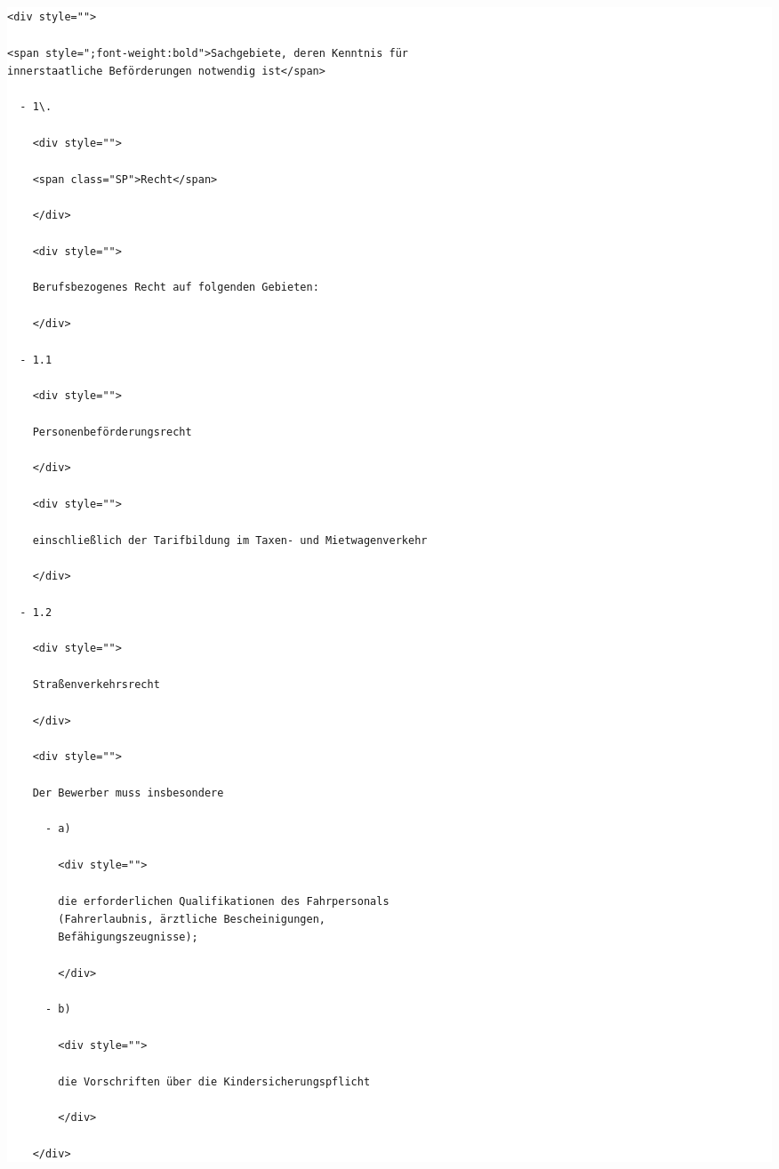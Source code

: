     <div style="">
    
    <span style=";font-weight:bold">Sachgebiete, deren Kenntnis für
    innerstaatliche Beförderungen notwendig ist</span>
    
      - 1\.
        
        <div style="">
        
        <span class="SP">Recht</span>
        
        </div>
        
        <div style="">
        
        Berufsbezogenes Recht auf folgenden Gebieten:
        
        </div>
    
      - 1.1
        
        <div style="">
        
        Personenbeförderungsrecht
        
        </div>
        
        <div style="">
        
        einschließlich der Tarifbildung im Taxen- und Mietwagenverkehr
        
        </div>
    
      - 1.2
        
        <div style="">
        
        Straßenverkehrsrecht
        
        </div>
        
        <div style="">
        
        Der Bewerber muss insbesondere
        
          - a)
            
            <div style="">
            
            die erforderlichen Qualifikationen des Fahrpersonals
            (Fahrerlaubnis, ärztliche Bescheinigungen,
            Befähigungszeugnisse);
            
            </div>
        
          - b)
            
            <div style="">
            
            die Vorschriften über die Kindersicherungspflicht
            
            </div>
        
        </div>
        